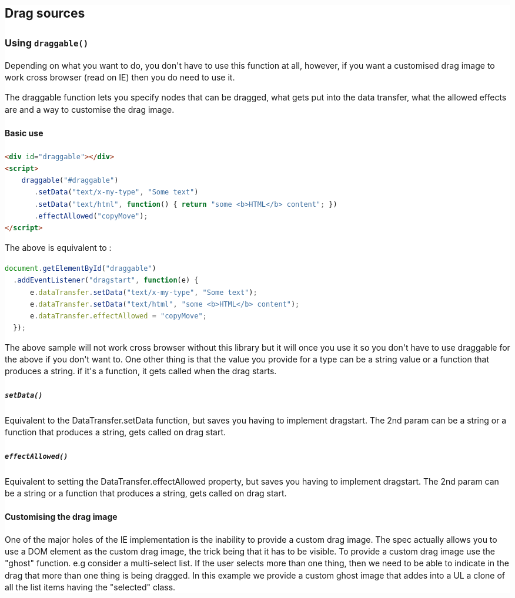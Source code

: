 ## Drag sources



### Using ``draggable()``

Depending on what you want to do, you don't have to use this function at all, however, if you want a customised drag image to work cross browser (read on IE) then you do need to use it.

The draggable function lets you specify nodes that can be dragged, what gets put into the data transfer, what the allowed effects are and a way to customise the drag image.  

#### Basic use

```html
<div id="draggable"></div>
<script>
    draggable("#draggable")
       .setData("text/x-my-type", "Some text")
       .setData("text/html", function() { return "some <b>HTML</b> content"; })
       .effectAllowed("copyMove");
</script>
```

The above is equivalent to :

```javascript
document.getElementById("draggable")
  .addEventListener("dragstart", function(e) {
      e.dataTransfer.setData("text/x-my-type", "Some text");
      e.dataTransfer.setData("text/html", "some <b>HTML</b> content");
      e.dataTransfer.effectAllowed = "copyMove";
  });
```
The above sample will not work cross browser without this library but it will once you use it so you don't have to use draggable for the above if you don't want to.  One other thing is that the value you provide for a type can be a string value or a function that produces a string.  if it's a function, it gets called when the drag starts.

##### <code>setData()</code>
Equivalent to the DataTransfer.setData function, but saves you having to implement dragstart.  The 2nd param can be a string or a function that produces a string, gets called on drag start.

##### <code>effectAllowed()</code>
Equivalent to setting the DataTransfer.effectAllowed property, but saves you having to implement dragstart.  The 2nd param can be a string or a function that produces a string, gets called on drag start.

#### Customising the drag image

One of the major holes of the IE implementation is the inability to provide a custom drag image.  The spec actually allows you to use a DOM element as the custom drag image, the trick being that it has to be visible.  To provide a custom drag image use the "ghost" function.  e.g consider a multi-select list.  If the user selects more than one thing, then we need to be able to indicate in the drag that more than one thing is being dragged.  In this example we provide a custom ghost image that addes into a UL a clone of all the list items having the "selected" class.
